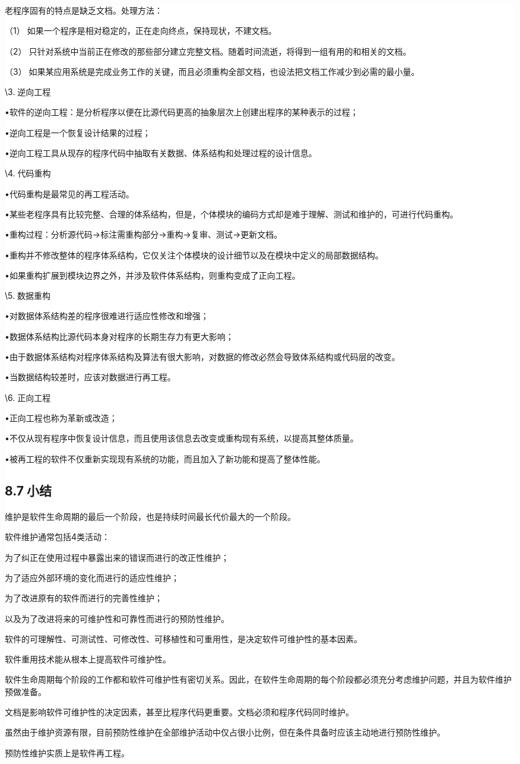 老程序固有的特点是缺乏文档。处理方法：

（1） 如果一个程序是相对稳定的，正在走向终点，保持现状，不建文档。

（2） 只针对系统中当前正在修改的那些部分建立完整文档。随着时间流逝，将得到一组有用的和相关的文档。

（3） 如果某应用系统是完成业务工作的关键，而且必须重构全部文档，也设法把文档工作减少到必需的最小量。

 

\3. 逆向工程

•软件的逆向工程：是分析程序以便在比源代码更高的抽象层次上创建出程序的某种表示的过程；

•逆向工程是一个恢复设计结果的过程；

•逆向工程工具从现存的程序代码中抽取有关数据、体系结构和处理过程的设计信息。

 

\4. 代码重构

•代码重构是最常见的再工程活动。

•某些老程序具有比较完整、合理的体系结构，但是，个体模块的编码方式却是难于理解、测试和维护的，可进行代码重构。

•重构过程：分析源代码→标注需重构部分→重构→复审、测试→更新文档。

•重构并不修改整体的程序体系结构，它仅关注个体模块的设计细节以及在模块中定义的局部数据结构。

•如果重构扩展到模块边界之外，并涉及软件体系结构，则重构变成了正向工程。

 

\5. 数据重构

•对数据体系结构差的程序很难进行适应性修改和增强；

•数据体系结构比源代码本身对程序的长期生存力有更大影响；

•由于数据体系结构对程序体系结构及算法有很大影响，对数据的修改必然会导致体系结构或代码层的改变。

•当数据结构较差时，应该对数据进行再工程。

 

\6. 正向工程

•正向工程也称为革新或改造；

•不仅从现有程序中恢复设计信息，而且使用该信息去改变或重构现有系统，以提高其整体质量。

•被再工程的软件不仅重新实现现有系统的功能，而且加入了新功能和提高了整体性能。

 

## 8.7  小结

维护是软件生命周期的最后一个阶段，也是持续时间最长代价最大的一个阶段。

软件维护通常包括4类活动：

为了纠正在使用过程中暴露出来的错误而进行的改正性维护；

为了适应外部环境的变化而进行的适应性维护；

为了改进原有的软件而进行的完善性维护；

以及为了改进将来的可维护性和可靠性而进行的预防性维护。

 

软件的可理解性、可测试性、可修改性、可移植性和可重用性，是决定软件可维护性的基本因素。

软件重用技术能从根本上提高软件可维护性。

软件生命周期每个阶段的工作都和软件可维护性有密切关系。因此，在软件生命周期的每个阶段都必须充分考虑维护问题，并且为软件维护预做准备。

文档是影响软件可维护性的决定因素，甚至比程序代码更重要。文档必须和程序代码同时维护。

虽然由于维护资源有限，目前预防性维护在全部维护活动中仅占很小比例，但在条件具备时应该主动地进行预防性维护。

预防性维护实质上是软件再工程。